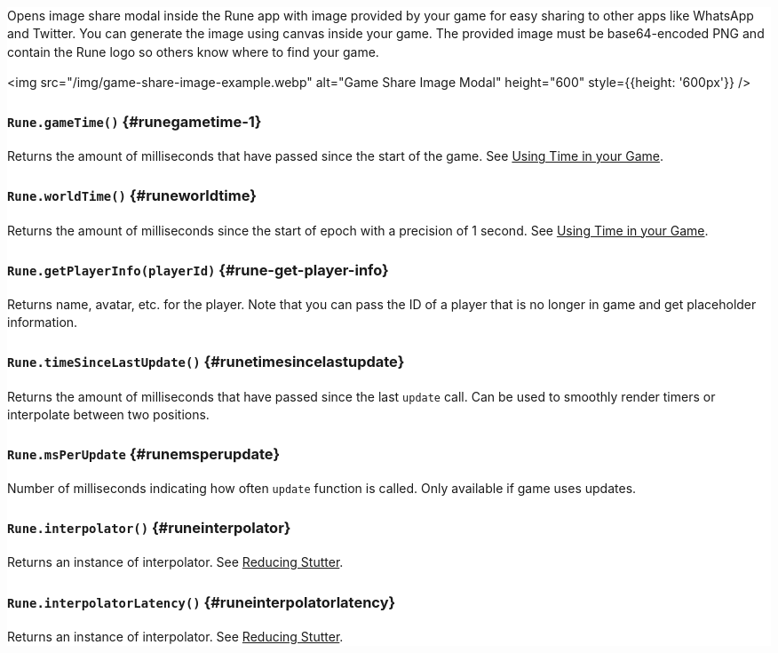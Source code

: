 Opens image share modal inside the Rune app with image provided by your game for easy sharing to other apps like WhatsApp and Twitter. You can generate the image using canvas inside your game. The provided image must be base64-encoded PNG and contain the Rune logo so others know where to find your game.

<img src="/img/game-share-image-example.webp" alt="Game Share Image Modal" height="600" style={{height: '600px'}} />

### `Rune.gameTime()` {#runegametime-1}

Returns the amount of milliseconds that have passed since the start of the game. See [Using Time in your Game](advanced/real-time-games.md#game-time).

### `Rune.worldTime()` {#runeworldtime}

Returns the amount of milliseconds since the start of epoch with a precision of 1 second. See [Using Time in your Game](advanced/real-time-games.md#world-time).

### `Rune.getPlayerInfo(playerId)` {#rune-get-player-info}

Returns name, avatar, etc. for the player. Note that you can pass the ID of a player that is no longer in game and get placeholder information.

### `Rune.timeSinceLastUpdate()` {#runetimesincelastupdate}

Returns the amount of milliseconds that have passed since the last `update` call. Can be used to smoothly render timers or interpolate between two positions.

### `Rune.msPerUpdate` {#runemsperupdate}

Number of milliseconds indicating how often `update` function is called. Only available if game uses updates.

### `Rune.interpolator()` {#runeinterpolator}

Returns an instance of interpolator. See [Reducing Stutter](advanced/reducing-stutter.md).

### `Rune.interpolatorLatency()` {#runeinterpolatorlatency}

Returns an instance of interpolator. See [Reducing Stutter](advanced/reducing-stutter.md).
